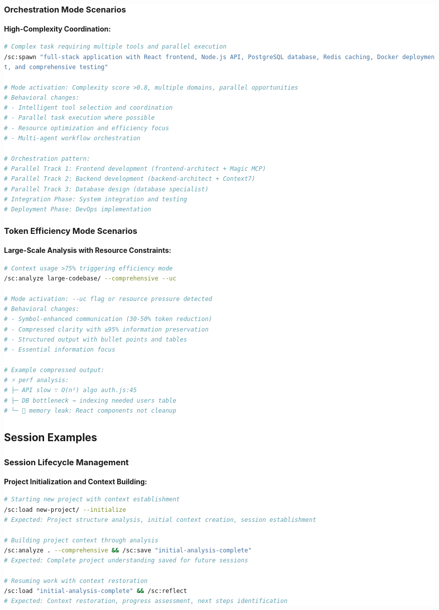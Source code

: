 ### Orchestration Mode Scenarios

**High-Complexity Coordination:**
```bash
# Complex task requiring multiple tools and parallel execution
/sc:spawn "full-stack application with React frontend, Node.js API, PostgreSQL database, Redis caching, Docker deployment, and comprehensive testing"

# Mode activation: Complexity score >0.8, multiple domains, parallel opportunities
# Behavioral changes:
# - Intelligent tool selection and coordination
# - Parallel task execution where possible
# - Resource optimization and efficiency focus
# - Multi-agent workflow orchestration

# Orchestration pattern:
# Parallel Track 1: Frontend development (frontend-architect + Magic MCP)
# Parallel Track 2: Backend development (backend-architect + Context7)
# Parallel Track 3: Database design (database specialist)
# Integration Phase: System integration and testing
# Deployment Phase: DevOps implementation
```

### Token Efficiency Mode Scenarios

**Large-Scale Analysis with Resource Constraints:**
```bash
# Context usage >75% triggering efficiency mode
/sc:analyze large-codebase/ --comprehensive --uc

# Mode activation: --uc flag or resource pressure detected
# Behavioral changes:
# - Symbol-enhanced communication (30-50% token reduction)
# - Compressed clarity with ≥95% information preservation
# - Structured output with bullet points and tables
# - Essential information focus

# Example compressed output:
# ⚡ perf analysis: 
# ├─ API slow ∵ O(n²) algo auth.js:45
# ├─ DB bottleneck → indexing needed users table
# └─ 🧠 memory leak: React components not cleanup
```

## Session Examples

### Session Lifecycle Management

**Project Initialization and Context Building:**
```bash
# Starting new project with context establishment
/sc:load new-project/ --initialize
# Expected: Project structure analysis, initial context creation, session establishment

# Building project context through analysis
/sc:analyze . --comprehensive && /sc:save "initial-analysis-complete"
# Expected: Complete project understanding saved for future sessions

# Resuming work with context restoration
/sc:load "initial-analysis-complete" && /sc:reflect
# Expected: Context restoration, progress assessment, next steps identification
```
